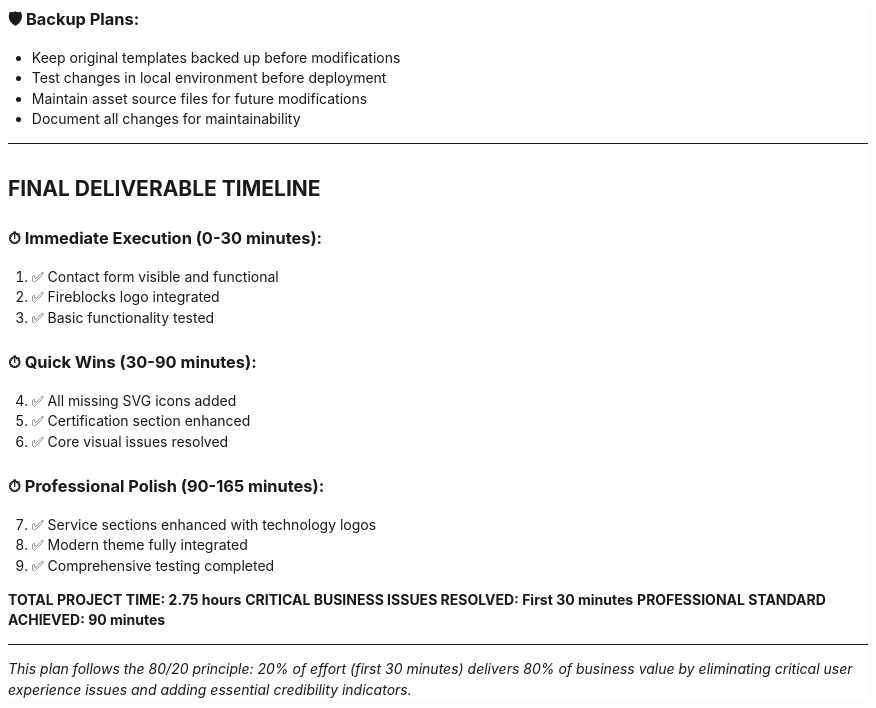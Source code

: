 ### 🛡 Backup Plans:
- Keep original templates backed up before modifications
- Test changes in local environment before deployment
- Maintain asset source files for future modifications
- Document all changes for maintainability

---

## FINAL DELIVERABLE TIMELINE

### ⏱ Immediate Execution (0-30 minutes):
1. ✅ Contact form visible and functional
2. ✅ Fireblocks logo integrated
3. ✅ Basic functionality tested

### ⏱ Quick Wins (30-90 minutes):
4. ✅ All missing SVG icons added
5. ✅ Certification section enhanced
6. ✅ Core visual issues resolved

### ⏱ Professional Polish (90-165 minutes):
7. ✅ Service sections enhanced with technology logos
8. ✅ Modern theme fully integrated
9. ✅ Comprehensive testing completed

**TOTAL PROJECT TIME: 2.75 hours**
**CRITICAL BUSINESS ISSUES RESOLVED: First 30 minutes**
**PROFESSIONAL STANDARD ACHIEVED: 90 minutes**

---

*This plan follows the 80/20 principle: 20% of effort (first 30 minutes) delivers 80% of business value by eliminating critical user experience issues and adding essential credibility indicators.*